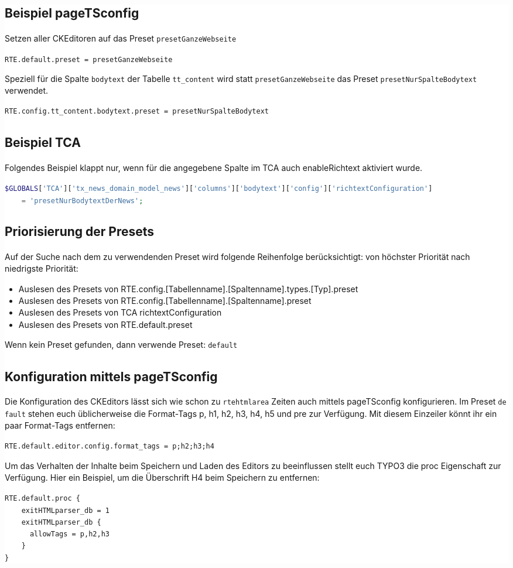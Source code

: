 ## Beispiel pageTSconfig

Setzen aller CKEditoren auf das Preset `presetGanzeWebseite`

```typo3_typoscript
RTE.default.preset = presetGanzeWebseite
```

Speziell für die Spalte `bodytext` der Tabelle `tt_content` wird statt `presetGanzeWebseite` das Preset `presetNurSpalteBodytext` verwendet.

```typo3_typoscript
RTE.config.tt_content.bodytext.preset = presetNurSpalteBodytext
```

## Beispiel TCA

Folgendes Beispiel klappt nur, wenn für die angegebene Spalte im TCA auch enableRichtext aktiviert wurde.

```php
$GLOBALS['TCA']['tx_news_domain_model_news']['columns']['bodytext']['config']['richtextConfiguration']
    = 'presetNurBodytextDerNews';
```

## Priorisierung der Presets

Auf der Suche nach dem zu verwendenden Preset wird folgende Reihenfolge berücksichtigt: von höchster Priorität nach niedrigste Priorität:

- Auslesen des Presets von RTE.config.[Tabellenname].[Spaltenname].types.[Typ].preset
- Auslesen des Presets von RTE.config.[Tabellenname].[Spaltenname].preset
- Auslesen des Presets von TCA richtextConfiguration
- Auslesen des Presets von RTE.default.preset

Wenn kein Preset gefunden, dann verwende Preset: `default`

## Konfiguration mittels pageTSconfig

Die Konfiguration des CKEditors lässt sich wie schon zu `rtehtmlarea` Zeiten auch mittels pageTSconfig konfigurieren. Im Preset `default` stehen euch üblicherweise die Format-Tags p, h1, h2, h3, h4, h5 und pre zur Verfügung. Mit diesem Einzeiler könnt ihr ein paar Format-Tags entfernen:

```typo3_typoscript
RTE.default.editor.config.format_tags = p;h2;h3;h4
```

Um das Verhalten der Inhalte beim Speichern und Laden des Editors zu beeinflussen stellt euch TYPO3 die proc Eigenschaft zur Verfügung. Hier ein Beispiel, um die Überschrift H4 beim Speichern zu entfernen:

```typo3_typoscript
RTE.default.proc {
    exitHTMLparser_db = 1
    exitHTMLparser_db {
      allowTags = p,h2,h3
    }
}
```
